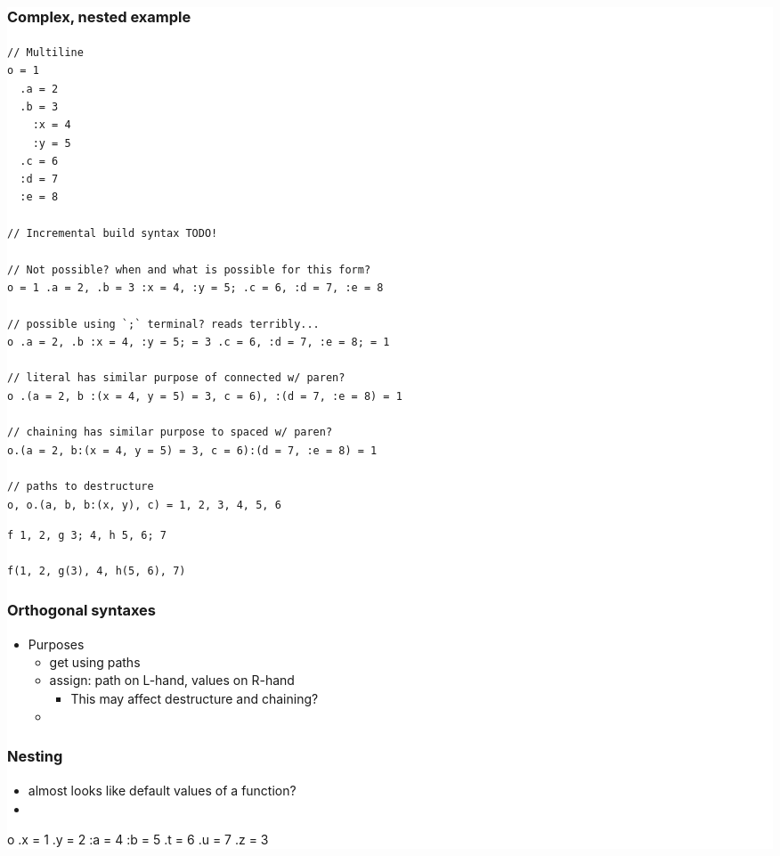   ```
  ```

### Complex, nested example
```
// Multiline
o = 1
  .a = 2
  .b = 3
    :x = 4
    :y = 5
  .c = 6
  :d = 7
  :e = 8

// Incremental build syntax TODO!

// Not possible? when and what is possible for this form?
o = 1 .a = 2, .b = 3 :x = 4, :y = 5; .c = 6, :d = 7, :e = 8

// possible using `;` terminal? reads terribly...
o .a = 2, .b :x = 4, :y = 5; = 3 .c = 6, :d = 7, :e = 8; = 1

// literal has similar purpose of connected w/ paren?
o .(a = 2, b :(x = 4, y = 5) = 3, c = 6), :(d = 7, :e = 8) = 1

// chaining has similar purpose to spaced w/ paren?
o.(a = 2, b:(x = 4, y = 5) = 3, c = 6):(d = 7, :e = 8) = 1

// paths to destructure
o, o.(a, b, b:(x, y), c) = 1, 2, 3, 4, 5, 6
```

```
f 1, 2, g 3; 4, h 5, 6; 7

f(1, 2, g(3), 4, h(5, 6), 7)
```

### Orthogonal syntaxes
* Purposes
  * get using paths
  * assign: path on L-hand, values on R-hand
    * This may affect destructure and chaining?
  * 

### Nesting
* almost looks like default values of a function?
* 

o
  .x = 1
  .y = 2
    :a = 4
    :b = 5
    .t = 6
    .u = 7
  .z = 3
